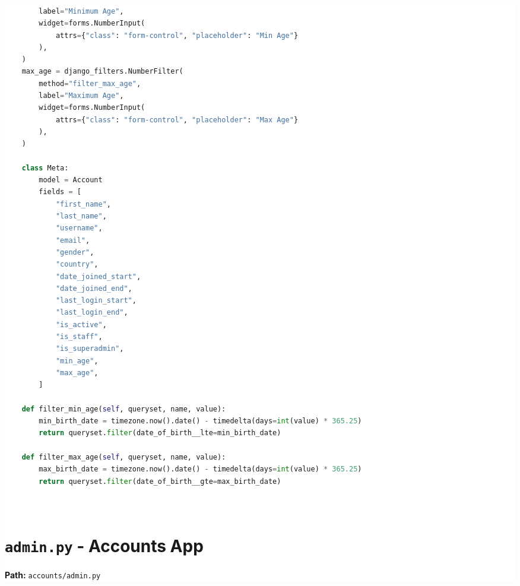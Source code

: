 ```python
        label="Minimum Age",
        widget=forms.NumberInput(
            attrs={"class": "form-control", "placeholder": "Min Age"}
        ),
    )
    max_age = django_filters.NumberFilter(
        method="filter_max_age",
        label="Maximum Age",
        widget=forms.NumberInput(
            attrs={"class": "form-control", "placeholder": "Max Age"}
        ),
    )

    class Meta:
        model = Account
        fields = [
            "first_name",
            "last_name",
            "username",
            "email",
            "gender",
            "country",
            "date_joined_start",
            "date_joined_end",
            "last_login_start",
            "last_login_end",
            "is_active",
            "is_staff",
            "is_superadmin",
            "min_age",
            "max_age",
        ]

    def filter_min_age(self, queryset, name, value):
        min_birth_date = timezone.now().date() - timedelta(days=int(value) * 365.25)
        return queryset.filter(date_of_birth__lte=min_birth_date)

    def filter_max_age(self, queryset, name, value):
        max_birth_date = timezone.now().date() - timedelta(days=int(value) * 365.25)
        return queryset.filter(date_of_birth__gte=max_birth_date)




```

# `admin.py` - Accounts App

**Path:** `accounts/admin.py`
